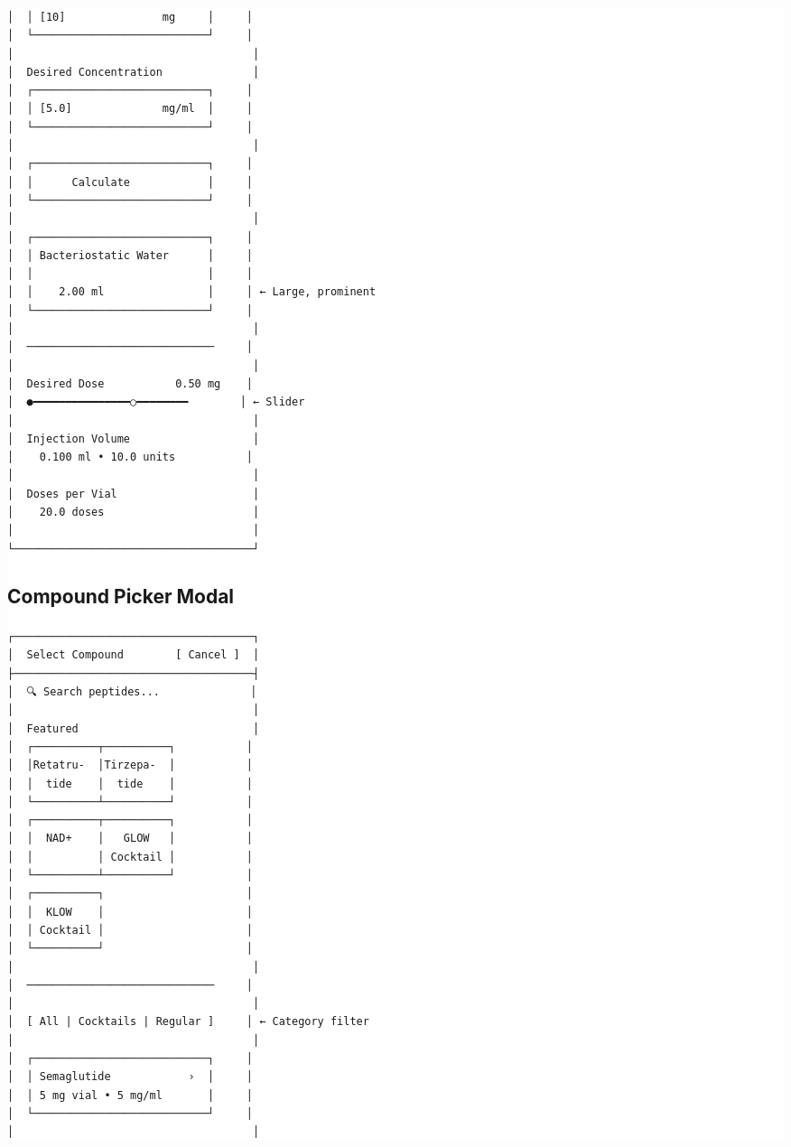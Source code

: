 ```
│  │ [10]               mg     │     │
│  └───────────────────────────┘     │
│                                     │
│  Desired Concentration              │
│  ┌───────────────────────────┐     │
│  │ [5.0]              mg/ml  │     │
│  └───────────────────────────┘     │
│                                     │
│  ┌───────────────────────────┐     │
│  │      Calculate            │     │
│  └───────────────────────────┘     │
│                                     │
│  ┌───────────────────────────┐     │
│  │ Bacteriostatic Water      │     │
│  │                           │     │
│  │    2.00 ml                │     │ ← Large, prominent
│  └───────────────────────────┘     │
│                                     │
│  ─────────────────────────────     │
│                                     │
│  Desired Dose           0.50 mg    │
│  ●━━━━━━━━━━━━━━━○━━━━━━━━        │ ← Slider
│                                     │
│  Injection Volume                   │
│    0.100 ml • 10.0 units           │
│                                     │
│  Doses per Vial                     │
│    20.0 doses                       │
│                                     │
└─────────────────────────────────────┘
```

## Compound Picker Modal

```
┌─────────────────────────────────────┐
│  Select Compound        [ Cancel ]  │
├─────────────────────────────────────┤
│  🔍 Search peptides...              │
│                                     │
│  Featured                           │
│  ┌──────────┬──────────┐           │
│  │Retatru-  │Tirzepa-  │           │
│  │  tide    │  tide    │           │
│  └──────────┴──────────┘           │
│  ┌──────────┬──────────┐           │
│  │  NAD+    │   GLOW   │           │
│  │          │ Cocktail │           │
│  └──────────┴──────────┘           │
│  ┌──────────┐                      │
│  │  KLOW    │                      │
│  │ Cocktail │                      │
│  └──────────┘                      │
│                                     │
│  ─────────────────────────────     │
│                                     │
│  [ All | Cocktails | Regular ]     │ ← Category filter
│                                     │
│  ┌───────────────────────────┐     │
│  │ Semaglutide            ›  │     │
│  │ 5 mg vial • 5 mg/ml       │     │
│  └───────────────────────────┘     │
│                                     │
```